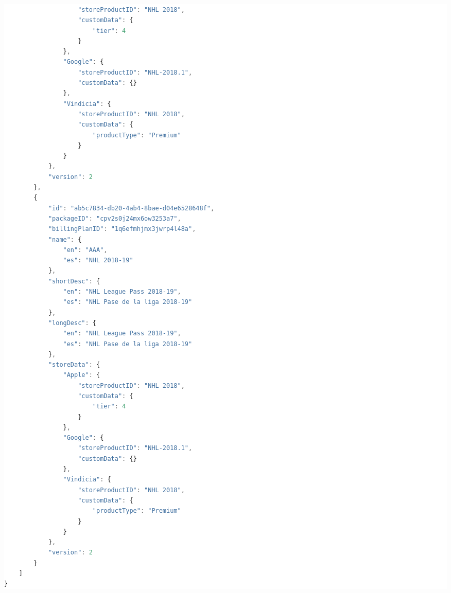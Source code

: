 ```js
                    "storeProductID": "NHL 2018",
                    "customData": {
                        "tier": 4
                    }
                },
                "Google": {
                    "storeProductID": "NHL-2018.1",
                    "customData": {}
                },
                "Vindicia": {
                    "storeProductID": "NHL 2018",
                    "customData": {
                        "productType": "Premium"
                    }
                }
            },
            "version": 2
        },
        {
            "id": "ab5c7834-db20-4ab4-8bae-d04e6528648f",
            "packageID": "cpv2s0j24mx6ow3253a7",
            "billingPlanID": "1q6efmhjmx3jwrp4l48a",
            "name": {
                "en": "AAA",
                "es": "NHL 2018-19"
            },
            "shortDesc": {
                "en": "NHL League Pass 2018-19",
                "es": "NHL Pase de la liga 2018-19"
            },
            "longDesc": {
                "en": "NHL League Pass 2018-19",
                "es": "NHL Pase de la liga 2018-19"
            },
            "storeData": {
                "Apple": {
                    "storeProductID": "NHL 2018",
                    "customData": {
                        "tier": 4
                    }
                },
                "Google": {
                    "storeProductID": "NHL-2018.1",
                    "customData": {}
                },
                "Vindicia": {
                    "storeProductID": "NHL 2018",
                    "customData": {
                        "productType": "Premium"
                    }
                }
            },
            "version": 2
        }
    ]
}
```
